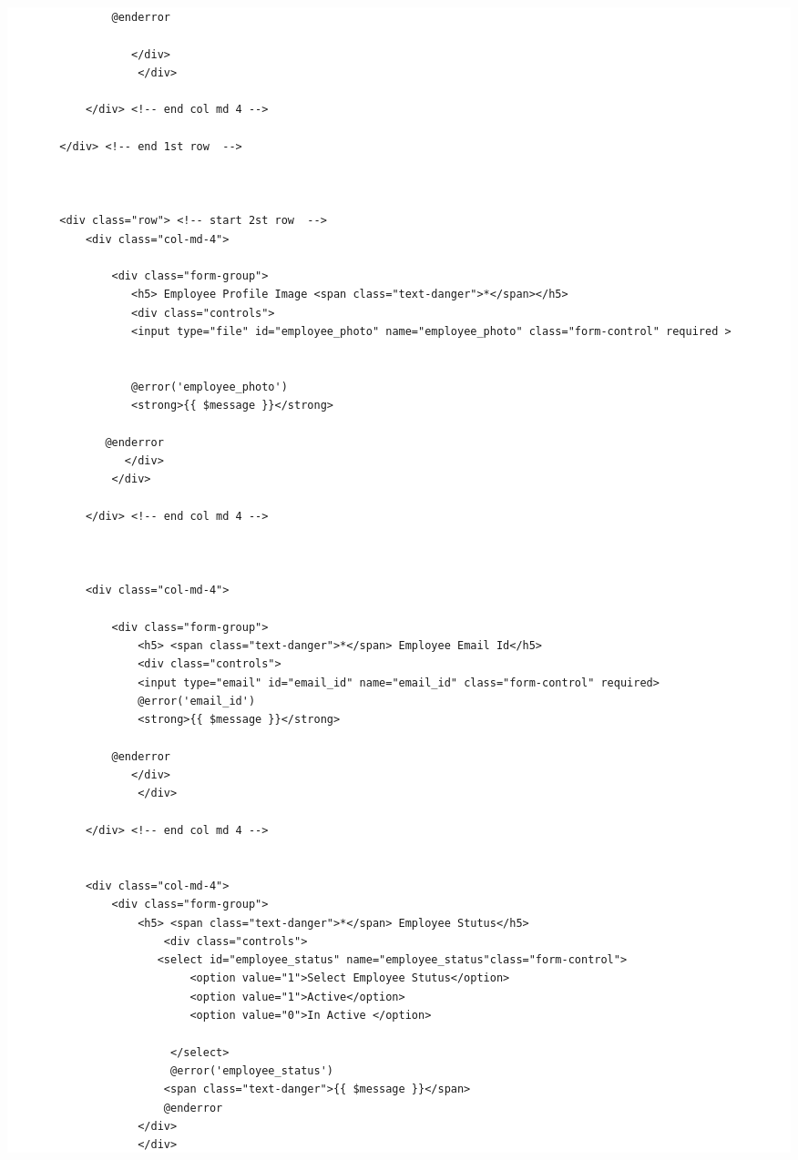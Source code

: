                     @enderror
                       
                       </div>
                        </div>

                </div> <!-- end col md 4 -->

            </div> <!-- end 1st row  -->



            <div class="row"> <!-- start 2st row  -->
                <div class="col-md-4">

                    <div class="form-group">
                       <h5> Employee Profile Image <span class="text-danger">*</span></h5>
                       <div class="controls">
                       <input type="file" id="employee_photo" name="employee_photo" class="form-control" required > 
                        
                      
                       @error('employee_photo')
                       <strong>{{ $message }}</strong>	
                       
                   @enderror
                      </div>
                    </div>

                </div> <!-- end col md 4 -->


                
                <div class="col-md-4">

                    <div class="form-group">
                        <h5> <span class="text-danger">*</span> Employee Email Id</h5>
                        <div class="controls">
                        <input type="email" id="email_id" name="email_id" class="form-control" required> 
                        @error('email_id')
                        <strong>{{ $message }}</strong>	
                       
                    @enderror
                       </div>
                        </div>  

                </div> <!-- end col md 4 -->


                <div class="col-md-4">
                    <div class="form-group">
                        <h5> <span class="text-danger">*</span> Employee Stutus</h5>
                            <div class="controls">
                           <select id="employee_status" name="employee_status"class="form-control">
                                <option value="1">Select Employee Stutus</option>
                                <option value="1">Active</option>
                                <option value="0">In Active </option>
                                
                             </select>                            
                             @error('employee_status')
                            <span class="text-danger">{{ $message }}</span>
                            @enderror
                        </div>
                        </div>
